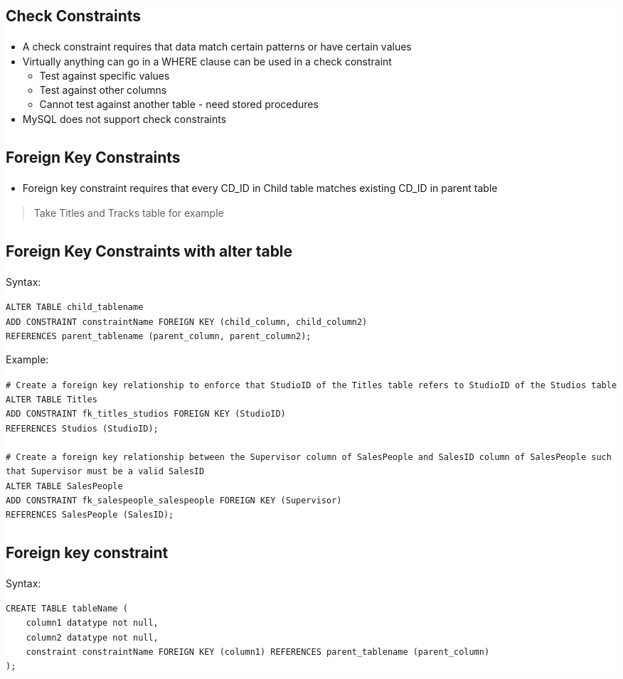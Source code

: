 ## Check Constraints

* A check constraint requires that data match certain patterns or have certain values
* Virtually anything can go in a WHERE clause can be used in a check constraint
    * Test against specific values
    * Test against other columns
    * Cannot test against another table - need stored procedures
* MySQL does not support check constraints

## Foreign Key Constraints

* Foreign key constraint requires that every CD_ID in Child table matches existing CD_ID in parent table

> Take Titles and Tracks table for example

## Foreign Key Constraints with alter table

Syntax:

```mysql
ALTER TABLE child_tablename
ADD CONSTRAINT constraintName FOREIGN KEY (child_column, child_column2) 
REFERENCES parent_tablename (parent_column, parent_column2);
```

Example:

```mysql
# Create a foreign key relationship to enforce that StudioID of the Titles table refers to StudioID of the Studios table
ALTER TABLE Titles
ADD CONSTRAINT fk_titles_studios FOREIGN KEY (StudioID)
REFERENCES Studios (StudioID);

# Create a foreign key relationship between the Supervisor column of SalesPeople and SalesID column of SalesPeople such that Supervisor must be a valid SalesID
ALTER TABLE SalesPeople 
ADD CONSTRAINT fk_salespeople_salespeople FOREIGN KEY (Supervisor)
REFERENCES SalesPeople (SalesID);
```

## Foreign key constraint

Syntax:

```mysql
CREATE TABLE tableName (
    column1 datatype not null,
    column2 datatype not null,
    constraint constraintName FOREIGN KEY (column1) REFERENCES parent_tablename (parent_column)
);
```
